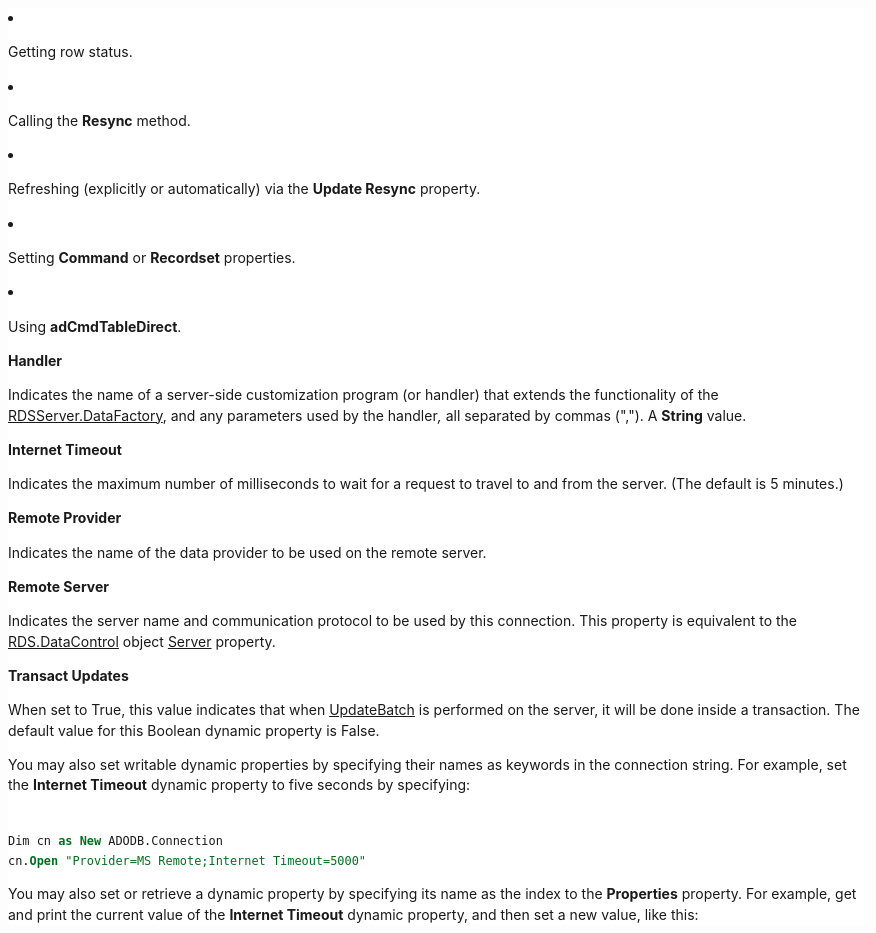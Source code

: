 <li><p>Getting row status.</p></li>
<li><p>Calling the <strong>Resync</strong> method.</p></li>
<li><p>Refreshing (explicitly or automatically) via the <strong>Update Resync</strong> property.</p></li>
<li><p>Setting <strong>Command</strong> or <strong>Recordset</strong> properties.</p></li>
<li><p>Using <strong>adCmdTableDirect</strong>.</p></li>
</ul>
<p></p></td>
</tr>
<tr class="even">
<td><p><strong>Handler</strong></p></td>
<td><p>Indicates the name of a server-side customization program (or handler) that extends the functionality of the <a href="datafactory-object-rdsserver.md">RDSServer.DataFactory</a>, and any parameters used by the handler<em>,</em> all separated by commas (&quot;,&quot;). A <strong>String</strong> value.</p></td>
</tr>
<tr class="odd">
<td><p><strong>Internet Timeout</strong></p></td>
<td><p>Indicates the maximum number of milliseconds to wait for a request to travel to and from the server. (The default is 5 minutes.)</p></td>
</tr>
<tr class="even">
<td><p><strong>Remote Provider</strong></p></td>
<td><p>Indicates the name of the data provider to be used on the remote server.</p></td>
</tr>
<tr class="odd">
<td><p><strong>Remote Server</strong></p></td>
<td><p>Indicates the server name and communication protocol to be used by this connection. This property is equivalent to the <a href="datacontrol-object-rds.md">RDS.DataControl</a> object <a href="server-property-rds.md">Server</a> property.</p></td>
</tr>
<tr class="even">
<td><p><strong>Transact Updates</strong></p></td>
<td><p>When set to True, this value indicates that when <a href="updatebatch-method-ado.md">UpdateBatch</a> is performed on the server, it will be done inside a transaction. The default value for this Boolean dynamic property is False.</p></td>
</tr>
</tbody>
</table>


You may also set writable dynamic properties by specifying their names as keywords in the connection string. For example, set the **Internet Timeout** dynamic property to five seconds by specifying:

```sql 
 
Dim cn as New ADODB.Connection 
cn.Open "Provider=MS Remote;Internet Timeout=5000" 
```

You may also set or retrieve a dynamic property by specifying its name as the index to the **Properties** property. For example, get and print the current value of the **Internet Timeout** dynamic property, and then set a new value, like this:
